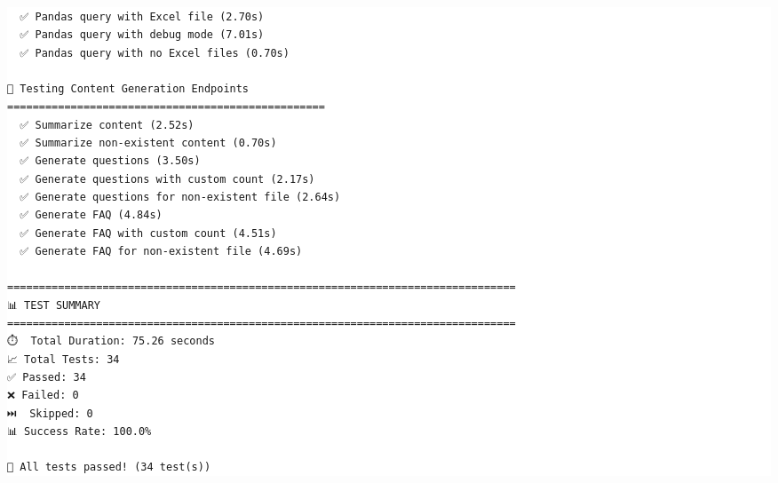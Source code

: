 ```
  ✅ Pandas query with Excel file (2.70s)
  ✅ Pandas query with debug mode (7.01s)
  ✅ Pandas query with no Excel files (0.70s)

📝 Testing Content Generation Endpoints
==================================================
  ✅ Summarize content (2.52s)
  ✅ Summarize non-existent content (0.70s)
  ✅ Generate questions (3.50s)
  ✅ Generate questions with custom count (2.17s)
  ✅ Generate questions for non-existent file (2.64s)
  ✅ Generate FAQ (4.84s)
  ✅ Generate FAQ with custom count (4.51s)
  ✅ Generate FAQ for non-existent file (4.69s)

================================================================================
📊 TEST SUMMARY
================================================================================
⏱️  Total Duration: 75.26 seconds
📈 Total Tests: 34
✅ Passed: 34
❌ Failed: 0
⏭️  Skipped: 0
📊 Success Rate: 100.0%

🎉 All tests passed! (34 test(s))
``` 